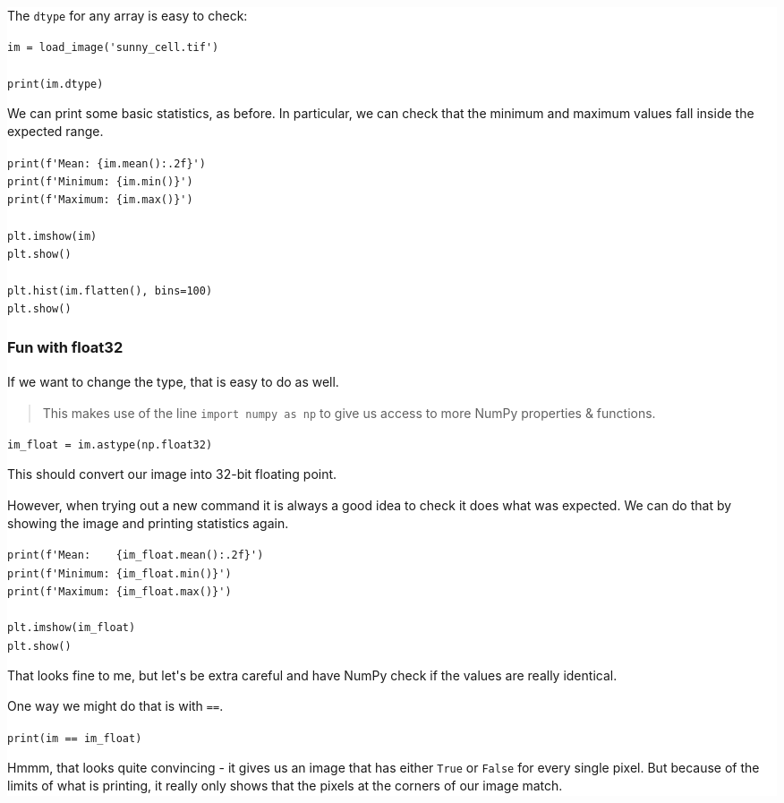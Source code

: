 The `dtype` for any array is easy to check:

```{code-cell} ipython3
im = load_image('sunny_cell.tif')

print(im.dtype)
```

We can print some basic statistics, as before.
In particular, we can check that the minimum and maximum values fall inside the expected range.

```{code-cell} ipython3
print(f'Mean: {im.mean():.2f}')
print(f'Minimum: {im.min()}')
print(f'Maximum: {im.max()}')

plt.imshow(im)
plt.show()

plt.hist(im.flatten(), bins=100)
plt.show()
```

### Fun with float32

If we want to change the type, that is easy to do as well.

> This makes use of the line `import numpy as np` to give us access to more NumPy properties & functions.

```{code-cell} ipython3
im_float = im.astype(np.float32)
```

This should convert our image into 32-bit floating point.

However, when trying out a new command it is always a good idea to check it does what was expected.
We can do that by showing the image and printing statistics again.

```{code-cell} ipython3
print(f'Mean:    {im_float.mean():.2f}')
print(f'Minimum: {im_float.min()}')
print(f'Maximum: {im_float.max()}')

plt.imshow(im_float)
plt.show()
```

That looks fine to me, but let's be extra careful and have NumPy check if the values are really identical.

One way we might do that is with `==`.

```{code-cell} ipython3
print(im == im_float)
```

Hmmm, that looks quite convincing - it gives us an image that has either `True` or `False` for every single pixel.
But because of the limits of what is printing, it really only shows that the pixels at the corners of our image match.
